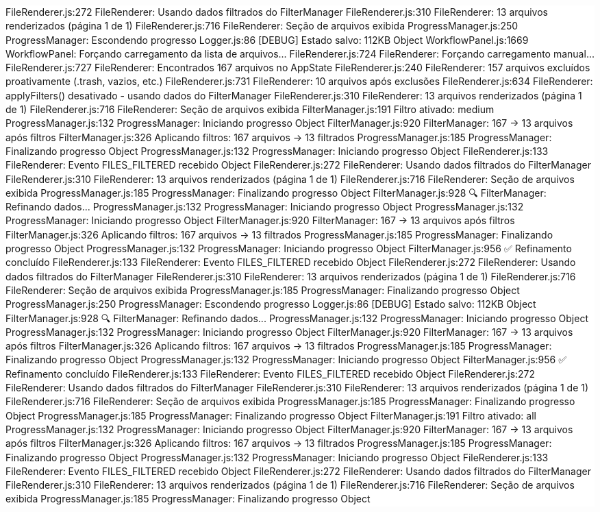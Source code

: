 FileRenderer.js:272 FileRenderer: Usando dados filtrados do FilterManager
FileRenderer.js:310 FileRenderer: 13 arquivos renderizados (página 1 de 1)
FileRenderer.js:716 FileRenderer: Seção de arquivos exibida
ProgressManager.js:250 ProgressManager: Escondendo progresso
Logger.js:86 [DEBUG] Estado salvo: 112KB Object
WorkflowPanel.js:1669 WorkflowPanel: Forçando carregamento da lista de arquivos...
FileRenderer.js:724 FileRenderer: Forçando carregamento manual...
FileRenderer.js:727 FileRenderer: Encontrados 167 arquivos no AppState
FileRenderer.js:240 FileRenderer: 157 arquivos excluídos proativamente (.trash, vazios, etc.)
FileRenderer.js:731 FileRenderer: 10 arquivos após exclusões
FileRenderer.js:634 FileRenderer: applyFilters() desativado - usando dados do FilterManager
FileRenderer.js:310 FileRenderer: 13 arquivos renderizados (página 1 de 1)
FileRenderer.js:716 FileRenderer: Seção de arquivos exibida
FilterManager.js:191 Filtro ativado: medium
ProgressManager.js:132 ProgressManager: Iniciando progresso Object
FilterManager.js:920 FilterManager: 167 → 13 arquivos após filtros
FilterManager.js:326 Aplicando filtros: 167 arquivos → 13 filtrados
ProgressManager.js:185 ProgressManager: Finalizando progresso Object
ProgressManager.js:132 ProgressManager: Iniciando progresso Object
FileRenderer.js:133 FileRenderer: Evento FILES_FILTERED recebido Object
FileRenderer.js:272 FileRenderer: Usando dados filtrados do FilterManager
FileRenderer.js:310 FileRenderer: 13 arquivos renderizados (página 1 de 1)
FileRenderer.js:716 FileRenderer: Seção de arquivos exibida
ProgressManager.js:185 ProgressManager: Finalizando progresso Object
FilterManager.js:928 🔍 FilterManager: Refinando dados...
ProgressManager.js:132 ProgressManager: Iniciando progresso Object
ProgressManager.js:132 ProgressManager: Iniciando progresso Object
FilterManager.js:920 FilterManager: 167 → 13 arquivos após filtros
FilterManager.js:326 Aplicando filtros: 167 arquivos → 13 filtrados
ProgressManager.js:185 ProgressManager: Finalizando progresso Object
ProgressManager.js:132 ProgressManager: Iniciando progresso Object
FilterManager.js:956 ✅ Refinamento concluído
FileRenderer.js:133 FileRenderer: Evento FILES_FILTERED recebido Object
FileRenderer.js:272 FileRenderer: Usando dados filtrados do FilterManager
FileRenderer.js:310 FileRenderer: 13 arquivos renderizados (página 1 de 1)
FileRenderer.js:716 FileRenderer: Seção de arquivos exibida
ProgressManager.js:185 ProgressManager: Finalizando progresso Object
ProgressManager.js:250 ProgressManager: Escondendo progresso
Logger.js:86 [DEBUG] Estado salvo: 112KB Object
FilterManager.js:928 🔍 FilterManager: Refinando dados...
ProgressManager.js:132 ProgressManager: Iniciando progresso Object
ProgressManager.js:132 ProgressManager: Iniciando progresso Object
FilterManager.js:920 FilterManager: 167 → 13 arquivos após filtros
FilterManager.js:326 Aplicando filtros: 167 arquivos → 13 filtrados
ProgressManager.js:185 ProgressManager: Finalizando progresso Object
ProgressManager.js:132 ProgressManager: Iniciando progresso Object
FilterManager.js:956 ✅ Refinamento concluído
FileRenderer.js:133 FileRenderer: Evento FILES_FILTERED recebido Object
FileRenderer.js:272 FileRenderer: Usando dados filtrados do FilterManager
FileRenderer.js:310 FileRenderer: 13 arquivos renderizados (página 1 de 1)
FileRenderer.js:716 FileRenderer: Seção de arquivos exibida
ProgressManager.js:185 ProgressManager: Finalizando progresso Object
ProgressManager.js:185 ProgressManager: Finalizando progresso Object
FilterManager.js:191 Filtro ativado: all
ProgressManager.js:132 ProgressManager: Iniciando progresso Object
FilterManager.js:920 FilterManager: 167 → 13 arquivos após filtros
FilterManager.js:326 Aplicando filtros: 167 arquivos → 13 filtrados
ProgressManager.js:185 ProgressManager: Finalizando progresso Object
ProgressManager.js:132 ProgressManager: Iniciando progresso Object
FileRenderer.js:133 FileRenderer: Evento FILES_FILTERED recebido Object
FileRenderer.js:272 FileRenderer: Usando dados filtrados do FilterManager
FileRenderer.js:310 FileRenderer: 13 arquivos renderizados (página 1 de 1)
FileRenderer.js:716 FileRenderer: Seção de arquivos exibida
ProgressManager.js:185 ProgressManager: Finalizando progresso Object